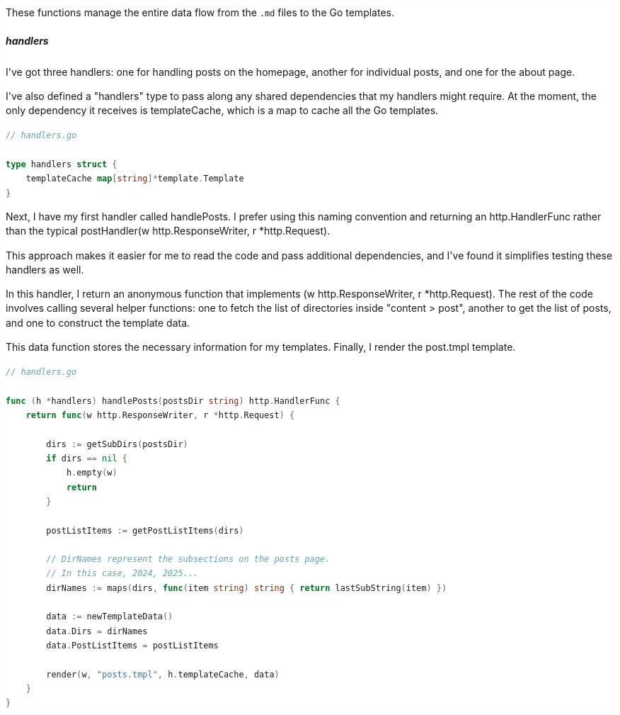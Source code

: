 These functions manage the entire data flow from the `.md` files to the Go templates.

##### handlers

I've got three handlers: one for handling posts on the homepage, another for individual posts, and one for the about page.

I've also defined a "handlers" type to pass along any shared dependencies that my handlers might require. At the moment, the only dependency it receives is templateCache, which is a map to cache all the Go templates.

```go
// handlers.go

type handlers struct {
    templateCache map[string]*template.Template
}
```

Next, I have my first handler called handlePosts. I prefer using this naming convention and returning an http.HandlerFunc rather than the typical postHandler(w http.ResponseWriter, r *http.Request).

This approach makes it easier for me to read the code and pass additional dependencies, and I've found it simplifies testing these handlers as well.

In this handler, I return an anonymous function that implements (w http.ResponseWriter, r *http.Request). The rest of the code involves calling several helper functions: one to fetch the list of directories inside "content > post", another to get the list of posts, and one to construct the template data.

This data function stores the necessary information for my templates. Finally, I render the post.tmpl template.

```go
// handlers.go

func (h *handlers) handlePosts(postsDir string) http.HandlerFunc {
    return func(w http.ResponseWriter, r *http.Request) {

        dirs := getSubDirs(postsDir)
        if dirs == nil {
            h.empty(w)
            return
        }
    
        postListItems := getPostListItems(dirs)
    
        // DirNames represent the subsections on the posts page.
        // In this case, 2024, 2025...
        dirNames := maps(dirs, func(item string) string { return lastSubString(item) })
    
        data := newTemplateData()
        data.Dirs = dirNames
        data.PostListItems = postListItems
    
        render(w, "posts.tmpl", h.templateCache, data)
    }
}
```
